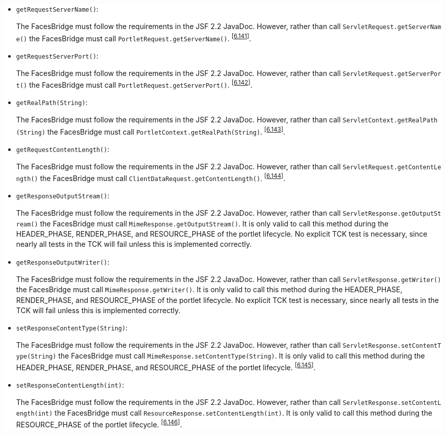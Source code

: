 - `getRequestServerName()`:

    The FacesBridge must follow the requirements in the JSF 2.2 JavaDoc. However, rather than call
    `ServletRequest.getServerName()` the FacesBridge must call `PortletRequest.getServerName()`.
    <sup>[[6.141](tck-tests.md#6.141)]</sup>.

- `getRequestServerPort()`:

    The FacesBridge must follow the requirements in the JSF 2.2 JavaDoc. However, rather than call
    `ServletRequest.getServerPort()` the FacesBridge must call `PortletRequest.getServerPort()`.
    <sup>[[6.142](tck-tests.md#6.142)]</sup>.

- `getRealPath(String)`:

    The FacesBridge must follow the requirements in the JSF 2.2 JavaDoc. However, rather than call
    `ServletContext.getRealPath(String)` the FacesBridge must call `PortletContext.getRealPath(String)`.
    <sup>[[6.143](tck-tests.md#6.143)]</sup>.

- `getRequestContentLength()`:

    The FacesBridge must follow the requirements in the JSF 2.2 JavaDoc. However, rather than call
    `ServletRequest.getContentLength()` the FacesBridge must call `ClientDataRequest.getContentLength()`.
    <sup>[[6.144](tck-tests.md#6.144)]</sup>.

- `getResponseOutputStream()`:

    The FacesBridge must follow the requirements in the JSF 2.2 JavaDoc. However, rather than call
    `ServletResponse.getOutputStream()` the FacesBridge must call `MimeResponse.getOutputStream()`. It is only valid to
    call this method during the HEADER_PHASE, RENDER_PHASE, and RESOURCE_PHASE of the portlet lifecycle. No explicit
    TCK test is necessary, since nearly all tests in the TCK will fail unless this is implemented correctly.

- `getResponseOutputWriter()`:

    The FacesBridge must follow the requirements in the JSF 2.2 JavaDoc. However, rather than call
    `ServletResponse.getWriter()` the FacesBridge must call `MimeResponse.getWriter()`. It is only valid to call this
    method during the HEADER_PHASE, RENDER_PHASE, and RESOURCE_PHASE of the portlet lifecycle. No explicit TCK test is
    necessary, since nearly all tests in the TCK will fail unless this is implemented correctly.

- `setResponseContentType(String)`:

    The FacesBridge must follow the requirements in the JSF 2.2 JavaDoc. However, rather than call
    `ServletResponse.setContentType(String)` the FacesBridge must call `MimeResponse.setContentType(String)`. It is only
    valid to call this method during the HEADER_PHASE, RENDER_PHASE, and RESOURCE_PHASE of the portlet lifecycle.
    <sup>[[6.145](tck-tests.md#6.145)]</sup>.

- `setResponseContentLength(int)`:

    The FacesBridge must follow the requirements in the JSF 2.2 JavaDoc. However, rather than call
    `ServletResponse.setContentLength(int)` the FacesBridge must call `ResourceResponse.setContentLength(int)`. It is
    only valid to call this method during the RESOURCE_PHASE of the portlet lifecycle.
    <sup>[[6.146](tck-tests.md#6.146)]</sup>.
